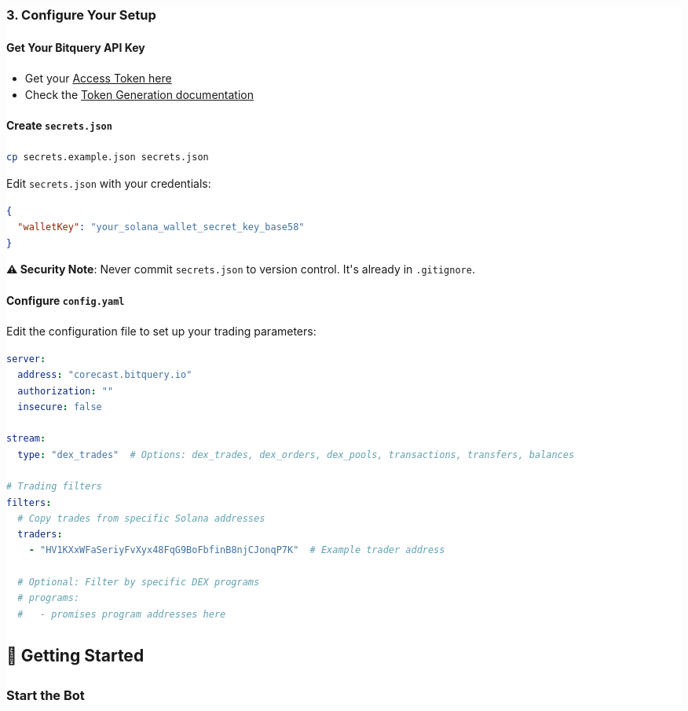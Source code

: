 ### 3. Configure Your Setup

#### Get Your Bitquery API Key

- Get your [Access Token here](https://account.bitquery.io/user/api_v2/access_tokens/?utm_source=github&utm_medium=readme&utm_campaign=grpc_copytrading_signup)
- Check the [Token Generation documentation](https://docs.bitquery.io/docs/authorisation/how-to-generate/?utm_source=github&utm_medium=readme&utm_campaign=grpc_copytrading_docs)

#### Create `secrets.json`

```bash
cp secrets.example.json secrets.json
```

Edit `secrets.json` with your credentials:

```json
{
  "walletKey": "your_solana_wallet_secret_key_base58"
}
```

**⚠️ Security Note**: Never commit `secrets.json` to version control. It's already in `.gitignore`.

#### Configure `config.yaml`

Edit the configuration file to set up your trading parameters:

```yaml
server:
  address: "corecast.bitquery.io"
  authorization: "" 
  insecure: false

stream:
  type: "dex_trades"  # Options: dex_trades, dex_orders, dex_pools, transactions, transfers, balances

# Trading filters
filters:
  # Copy trades from specific Solana addresses
  traders:
    - "HV1KXxWFaSeriyFvXyx48FqG9BoFbfinB8njCJonqP7K"  # Example trader address
  
  # Optional: Filter by specific DEX programs
  # programs:
  #   - promises program addresses here
```

## 🚦 Getting Started

### Start the Bot
